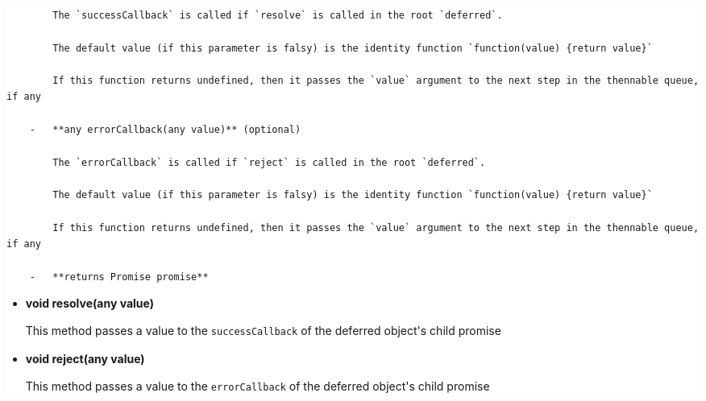 			The `successCallback` is called if `resolve` is called in the root `deferred`.
			
			The default value (if this parameter is falsy) is the identity function `function(value) {return value}`
			
			If this function returns undefined, then it passes the `value` argument to the next step in the thennable queue, if any
			
		-	**any errorCallback(any value)** (optional)
		
			The `errorCallback` is called if `reject` is called in the root `deferred`.
			
			The default value (if this parameter is falsy) is the identity function `function(value) {return value}`
			
			If this function returns undefined, then it passes the `value` argument to the next step in the thennable queue, if any
			
		-	**returns Promise promise**

-	**void resolve(any value)**
	
	This method passes a value to the `successCallback` of the deferred object's child promise
	
-	**void reject(any value)**
	
	This method passes a value to the `errorCallback` of the deferred object's child promise
	
	

	